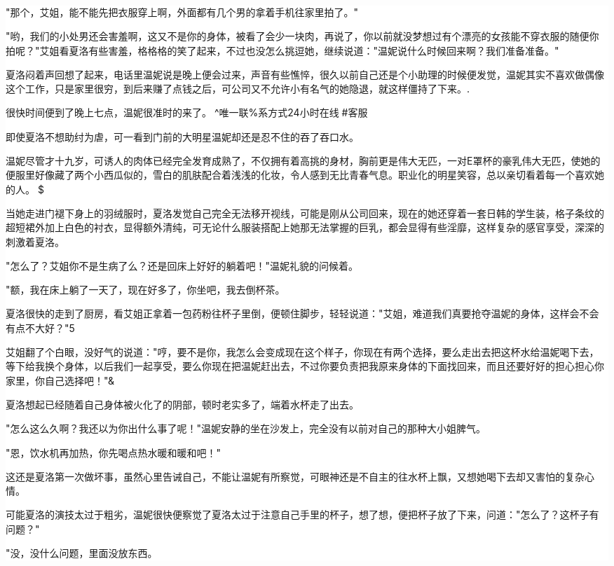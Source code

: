 
"那个，艾姐，能不能先把衣服穿上啊，外面都有几个男的拿着手机往家里拍了。"



"哟，我们的小处男还会害羞啊，这又不是你的身体，被看了会少一块肉，再说了，你以前就没梦想过有个漂亮的女孩能不穿衣服的随便你拍呢？"艾姐看夏洛有些害羞，格格格的笑了起来，不过也没怎么挑逗她，继续说道："温妮说什么时候回来啊？我们准备准备。"



夏洛闷着声回想了起来，电话里温妮说是晚上便会过来，声音有些憔悴，很久以前自己还是个小助理的时候便发觉，温妮其实不喜欢做偶像这个工作，只是家里很穷，到后来赚了点钱之后，可公司又不允许小有名气的她隐退，就这样僵持了下来。.



很快时间便到了晚上七点，温妮很准时的来了。  ^唯一联%系方式24小时在线 #客服



即使夏洛不想助纣为虐，可一看到门前的大明星温妮却还是忍不住的吞了吞口水。



温妮尽管才十九岁，可诱人的肉体已经完全发育成熟了，不仅拥有着高挑的身材，胸前更是伟大无匹，一对E罩杯的豪乳伟大无匹，使她的便服里好像藏了两个小西瓜似的，雪白的肌肤配合着浅浅的化妆，令人感到无比青春气息。职业化的明星笑容，总以亲切看着每一个喜欢她的人。 $



当她走进门褪下身上的羽绒服时，夏洛发觉自己完全无法移开视线，可能是刚从公司回来，现在的她还穿着一套日韩的学生装，格子条纹的超短裙外加上白色的衬衣，显得额外清纯，可无论什么服装搭配上她那无法掌握的巨乳，都会显得有些淫靡，这样复杂的感官享受，深深的刺激着夏洛。



"怎么了？艾姐你不是生病了么？还是回床上好好的躺着吧！"温妮礼貌的问候着。



"额，我在床上躺了一天了，现在好多了，你坐吧，我去倒杯茶。



夏洛很快的走到了厨房，看艾姐正拿着一包药粉往杯子里倒，便顿住脚步，轻轻说道："艾姐，难道我们真要抢夺温妮的身体，这样会不会有点不大好？"5



艾姐翻了个白眼，没好气的说道："哼，要不是你，我怎么会变成现在这个样子，你现在有两个选择，要么走出去把这杯水给温妮喝下去，等下给我换个身体，以后我们一起享受，要么你现在把温妮赶出去，不过你要负责把我原来身体的下面找回来，而且还要好好的担心担心你家里，你自己选择吧！"&



夏洛想起已经随着自己身体被火化了的阴部，顿时老实多了，端着水杯走了出去。



"怎么这么久啊？我还以为你出什么事了呢！"温妮安静的坐在沙发上，完全没有以前对自己的那种大小姐脾气。



"恩，饮水机再加热，你先喝点热水暖和暖和吧！"



这还是夏洛第一次做坏事，虽然心里告诫自己，不能让温妮有所察觉，可眼神还是不自主的往水杯上飘，又想她喝下去却又害怕的复杂心情。



可能夏洛的演技太过于粗劣，温妮很快便察觉了夏洛太过于注意自己手里的杯子，想了想，便把杯子放了下来，问道："怎么了？这杯子有问题？"



"没，没什么问题，里面没放东西。


